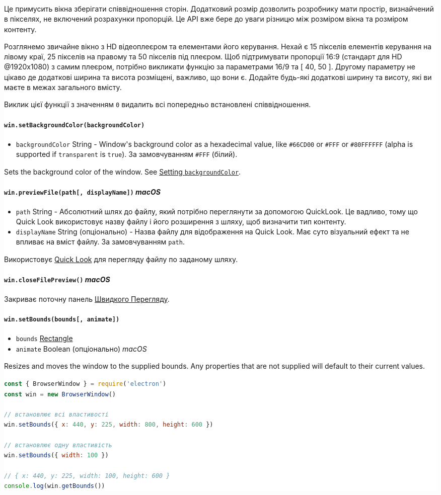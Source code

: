 Це примусить вікна зберігати співвідношення сторін. Додатковий розмір дозволить розробнику мати простір, визнайчений в пікселях, не включений розрахунки пропорцій. Це API вже бере до уваги різницю між розміром вікна та розміром контенту.

Розглянемо звичайне вікно з HD відеоплеєром та елементами його керування. Нехай є 15 пікселів елементів керування на лівому краї, 25 пікселів на правому та 50 пікселів під плеєром. Щоб підтримувати пропорції 16:9 (стандарт для HD @1920x1080) з самим плеєром, потрібно викликати функцію за параметрами 16/9 та [ 40, 50 ]. Другому параметру не цікаво де додаткові ширина та висота розміщені, важливо, що вони є. Додайте будь-які додаткові ширину та висоту, які ви маєте в межах загального вмісту.

Виклик цієї функції з значенням `0` видалить всі попередньо встановлені співвідношення.

#### `win.setBackgroundColor(backgroundColor)`

* `backgroundColor` String - Window's background color as a hexadecimal value, like `#66CD00` or `#FFF` or `#80FFFFFF` (alpha is supported if `transparent` is `true`). За замовчуванням `#FFF` (білий).

Sets the background color of the window. See [Setting `backgroundColor`](#setting-backgroundcolor).

#### `win.previewFile(path[, displayName])` *macOS*

* `path` String - Абсолютний шлях до файлу, який потрібно переглянути за допомогою QuickLook. Це вадливо, тому що Quick Look використовує назву файлу і його розширення з шляху, щоб визначити тип контенту.
* `displayName` String (опціонально) - Назва файлу для відображення на Quick Look. Має суто візуальний ефект та не впливає на вміст файлу. За замовчуванням `path`.

Використовує [Quick Look](https://en.wikipedia.org/wiki/Quick_Look) для перегляду файлу по заданому шляху.

#### `win.closeFilePreview()` *macOS*

Закриває поточну панель [Швидкого Перегляду](https://en.wikipedia.org/wiki/Quick_Look).

#### `win.setBounds(bounds[, animate])`

* `bounds` [Rectangle](structures/rectangle.md)
* `animate` Boolean (опціонально) *macOS*

Resizes and moves the window to the supplied bounds. Any properties that are not supplied will default to their current values.

```javascript
const { BrowserWindow } = require('electron')
const win = new BrowserWindow()

// встановлює всі властивості
win.setBounds({ x: 440, y: 225, width: 800, height: 600 })

// встановлює одну властивість
win.setBounds({ width: 100 })

// { x: 440, y: 225, width: 100, height: 600 }
console.log(win.getBounds())
```
